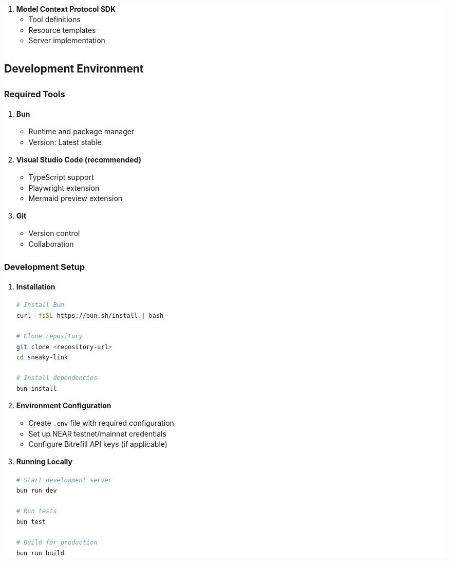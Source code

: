 1. **Model Context Protocol SDK**
   - Tool definitions
   - Resource templates
   - Server implementation

## Development Environment

### Required Tools

1. **Bun**
   - Runtime and package manager
   - Version: Latest stable

2. **Visual Studio Code (recommended)**
   - TypeScript support
   - Playwright extension
   - Mermaid preview extension

3. **Git**
   - Version control
   - Collaboration

### Development Setup

1. **Installation**
   ```bash
   # Install Bun
   curl -fsSL https://bun.sh/install | bash
   
   # Clone repository
   git clone <repository-url>
   cd sneaky-link
   
   # Install dependencies
   bun install
   ```

2. **Environment Configuration**
   - Create `.env` file with required configuration
   - Set up NEAR testnet/mainnet credentials
   - Configure Bitrefill API keys (if applicable)

3. **Running Locally**
   ```bash
   # Start development server
   bun run dev
   
   # Run tests
   bun test
   
   # Build for production
   bun run build
   ```
